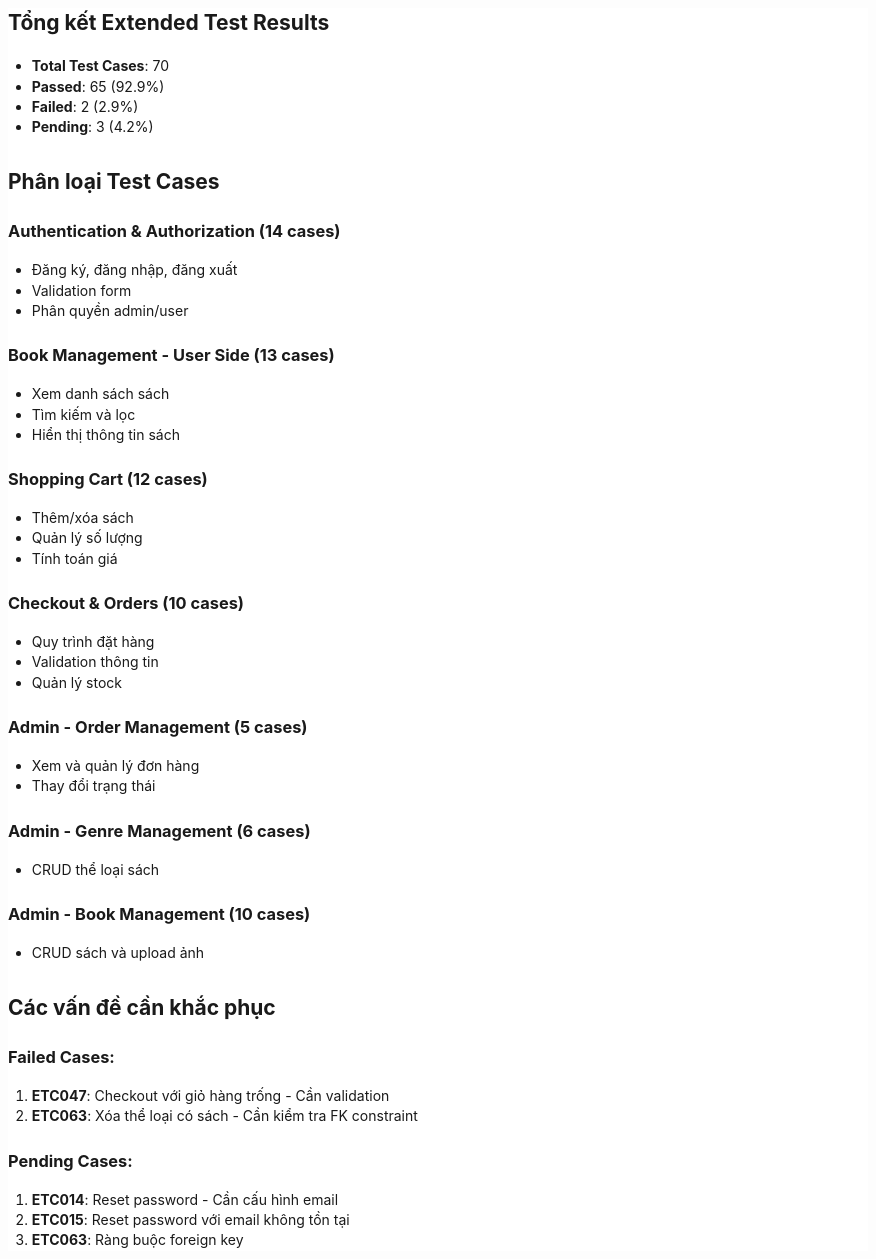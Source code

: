 ## Tổng kết Extended Test Results

- **Total Test Cases**: 70
- **Passed**: 65 (92.9%)
- **Failed**: 2 (2.9%)
- **Pending**: 3 (4.2%)

## Phân loại Test Cases

### Authentication & Authorization (14 cases)
- Đăng ký, đăng nhập, đăng xuất
- Validation form
- Phân quyền admin/user

### Book Management - User Side (13 cases)  
- Xem danh sách sách
- Tìm kiếm và lọc
- Hiển thị thông tin sách

### Shopping Cart (12 cases)
- Thêm/xóa sách
- Quản lý số lượng
- Tính toán giá

### Checkout & Orders (10 cases)
- Quy trình đặt hàng
- Validation thông tin
- Quản lý stock

### Admin - Order Management (5 cases)
- Xem và quản lý đơn hàng
- Thay đổi trạng thái

### Admin - Genre Management (6 cases)
- CRUD thể loại sách

### Admin - Book Management (10 cases)
- CRUD sách và upload ảnh

## Các vấn đề cần khắc phục

### Failed Cases:
1. **ETC047**: Checkout với giỏ hàng trống - Cần validation
2. **ETC063**: Xóa thể loại có sách - Cần kiểm tra FK constraint

### Pending Cases:
1. **ETC014**: Reset password - Cần cấu hình email
2. **ETC015**: Reset password với email không tồn tại
3. **ETC063**: Ràng buộc foreign key
